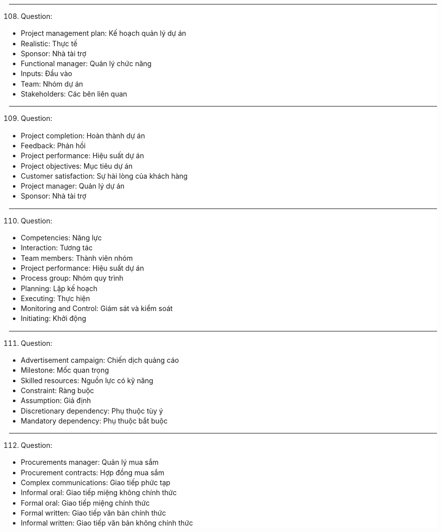 -----------

108. Question:
- Project management plan: Kế hoạch quản lý dự án
- Realistic: Thực tế
- Sponsor: Nhà tài trợ
- Functional manager: Quản lý chức năng
- Inputs: Đầu vào
- Team: Nhóm dự án
- Stakeholders: Các bên liên quan

-----------

109. Question:
- Project completion: Hoàn thành dự án
- Feedback: Phản hồi
- Project performance: Hiệu suất dự án
- Project objectives: Mục tiêu dự án
- Customer satisfaction: Sự hài lòng của khách hàng
- Project manager: Quản lý dự án
- Sponsor: Nhà tài trợ

-----------

110. Question:
- Competencies: Năng lực
- Interaction: Tương tác
- Team members: Thành viên nhóm
- Project performance: Hiệu suất dự án
- Process group: Nhóm quy trình
- Planning: Lập kế hoạch
- Executing: Thực hiện
- Monitoring and Control: Giám sát và kiểm soát
- Initiating: Khởi động

-----------

111. Question:
- Advertisement campaign: Chiến dịch quảng cáo
- Milestone: Mốc quan trọng
- Skilled resources: Nguồn lực có kỹ năng
- Constraint: Ràng buộc
- Assumption: Giả định
- Discretionary dependency: Phụ thuộc tùy ý
- Mandatory dependency: Phụ thuộc bắt buộc

-----------

112. Question:
- Procurements manager: Quản lý mua sắm
- Procurement contracts: Hợp đồng mua sắm
- Complex communications: Giao tiếp phức tạp
- Informal oral: Giao tiếp miệng không chính thức
- Formal oral: Giao tiếp miệng chính thức
- Formal written: Giao tiếp văn bản chính thức
- Informal written: Giao tiếp văn bản không chính thức
